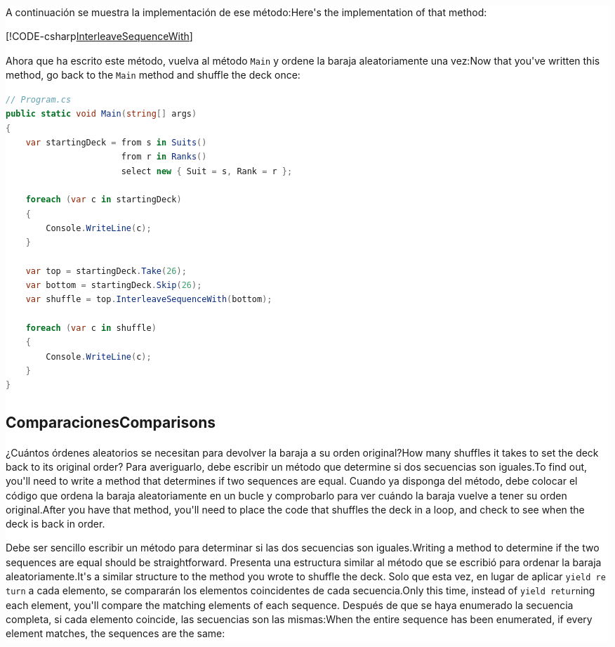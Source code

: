 <span data-ttu-id="a82dd-188">A continuación se muestra la implementación de ese método:</span><span class="sxs-lookup"><span data-stu-id="a82dd-188">Here's the implementation of that method:</span></span>

[!CODE-csharp[InterleaveSequenceWith](../../../samples/snippets/csharp/getting-started/console-linq/extensions.cs?name=snippet1)]

<span data-ttu-id="a82dd-189">Ahora que ha escrito este método, vuelva al método `Main` y ordene la baraja aleatoriamente una vez:</span><span class="sxs-lookup"><span data-stu-id="a82dd-189">Now that you've written this method, go back to the `Main` method and shuffle the deck once:</span></span>

```csharp
// Program.cs
public static void Main(string[] args)
{
    var startingDeck = from s in Suits()
                       from r in Ranks()
                       select new { Suit = s, Rank = r };

    foreach (var c in startingDeck)
    {
        Console.WriteLine(c);
    }

    var top = startingDeck.Take(26);
    var bottom = startingDeck.Skip(26);
    var shuffle = top.InterleaveSequenceWith(bottom);

    foreach (var c in shuffle)
    {
        Console.WriteLine(c);
    }
}
```

## <a name="comparisons"></a><span data-ttu-id="a82dd-190">Comparaciones</span><span class="sxs-lookup"><span data-stu-id="a82dd-190">Comparisons</span></span>

<span data-ttu-id="a82dd-191">¿Cuántos órdenes aleatorios se necesitan para devolver la baraja a su orden original?</span><span class="sxs-lookup"><span data-stu-id="a82dd-191">How many shuffles it takes to set the deck back to its original order?</span></span> <span data-ttu-id="a82dd-192">Para averiguarlo, debe escribir un método que determine si dos secuencias son iguales.</span><span class="sxs-lookup"><span data-stu-id="a82dd-192">To find out, you'll need to write a method that determines if two sequences are equal.</span></span> <span data-ttu-id="a82dd-193">Cuando ya disponga del método, debe colocar el código que ordena la baraja aleatoriamente en un bucle y comprobarlo para ver cuándo la baraja vuelve a tener su orden original.</span><span class="sxs-lookup"><span data-stu-id="a82dd-193">After you have that method, you'll need to place the code that shuffles the deck in a loop, and check to see when the deck is back in order.</span></span>

<span data-ttu-id="a82dd-194">Debe ser sencillo escribir un método para determinar si las dos secuencias son iguales.</span><span class="sxs-lookup"><span data-stu-id="a82dd-194">Writing a method to determine if the two sequences are equal should be straightforward.</span></span> <span data-ttu-id="a82dd-195">Presenta una estructura similar al método que se escribió para ordenar la baraja aleatoriamente.</span><span class="sxs-lookup"><span data-stu-id="a82dd-195">It's a similar structure to the method you wrote to shuffle the deck.</span></span> <span data-ttu-id="a82dd-196">Solo que esta vez, en lugar de aplicar `yield return` a cada elemento, se compararán los elementos coincidentes de cada secuencia.</span><span class="sxs-lookup"><span data-stu-id="a82dd-196">Only this time, instead of `yield return`ing each element, you'll compare the matching elements of each sequence.</span></span> <span data-ttu-id="a82dd-197">Después de que se haya enumerado la secuencia completa, si cada elemento coincide, las secuencias son las mismas:</span><span class="sxs-lookup"><span data-stu-id="a82dd-197">When the entire sequence has been enumerated, if every element matches, the sequences are the same:</span></span>
